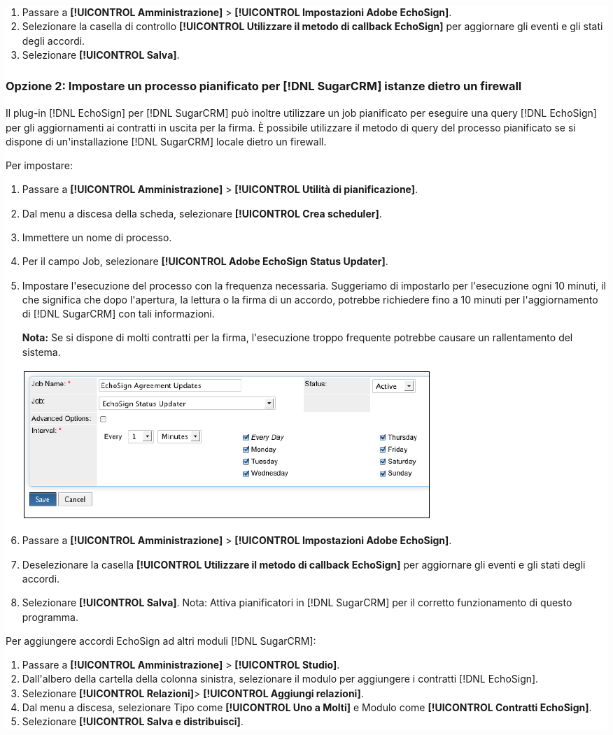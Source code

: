 1. Passare a **[!UICONTROL Amministrazione]** > **[!UICONTROL Impostazioni Adobe EchoSign]**.
1. Selezionare la casella di controllo **[!UICONTROL Utilizzare il metodo di callback EchoSign]** per aggiornare gli eventi e gli stati degli accordi.
1. Selezionare **[!UICONTROL Salva]**.

### Opzione 2: Impostare un processo pianificato per [!DNL SugarCRM] istanze dietro un firewall

Il plug-in [!DNL EchoSign] per [!DNL SugarCRM] può inoltre utilizzare un job pianificato per eseguire una query [!DNL EchoSign] per gli aggiornamenti ai contratti in uscita per la firma. È possibile utilizzare il metodo di query del processo pianificato se si dispone di un&#39;installazione [!DNL SugarCRM] locale dietro un firewall.

Per impostare:

1. Passare a **[!UICONTROL Amministrazione]** > **[!UICONTROL Utilità di pianificazione]**.
1. Dal menu a discesa della scheda, selezionare **[!UICONTROL Crea scheduler]**.
1. Immettere un nome di processo.
1. Per il campo Job, selezionare **[!UICONTROL Adobe EchoSign Status Updater]**.
1. Impostare l&#39;esecuzione del processo con la frequenza necessaria. Suggeriamo di impostarlo per l&#39;esecuzione ogni 10 minuti, il che significa che dopo l&#39;apertura, la lettura o la firma di un accordo, potrebbe richiedere fino a 10 minuti per l&#39;aggiornamento di [!DNL SugarCRM] con tali informazioni.

   **Nota:** Se si dispone di molti contratti per la firma, l&#39;esecuzione troppo frequente potrebbe causare un rallentamento del sistema.

   ![Immagine](images/echosign-status-updater.png)

1. Passare a **[!UICONTROL Amministrazione]** > **[!UICONTROL Impostazioni Adobe EchoSign]**.
1. Deselezionare la casella **[!UICONTROL Utilizzare il metodo di callback EchoSign]** per aggiornare gli eventi e gli stati degli accordi.
1. Selezionare **[!UICONTROL Salva]**.
Nota: Attiva pianificatori in [!DNL SugarCRM] per il corretto funzionamento di questo programma.

Per aggiungere accordi EchoSign ad altri moduli [!DNL SugarCRM]:

1. Passare a **[!UICONTROL Amministrazione]** > **[!UICONTROL Studio]**.
1. Dall&#39;albero della cartella della colonna sinistra, selezionare il modulo per aggiungere i contratti [!DNL EchoSign].
1. Selezionare **[!UICONTROL Relazioni]**> **[!UICONTROL Aggiungi relazioni]**.
1. Dal menu a discesa, selezionare Tipo come **[!UICONTROL Uno a Molti]** e Modulo come **[!UICONTROL Contratti EchoSign]**.
1. Selezionare **[!UICONTROL Salva e distribuisci]**.

